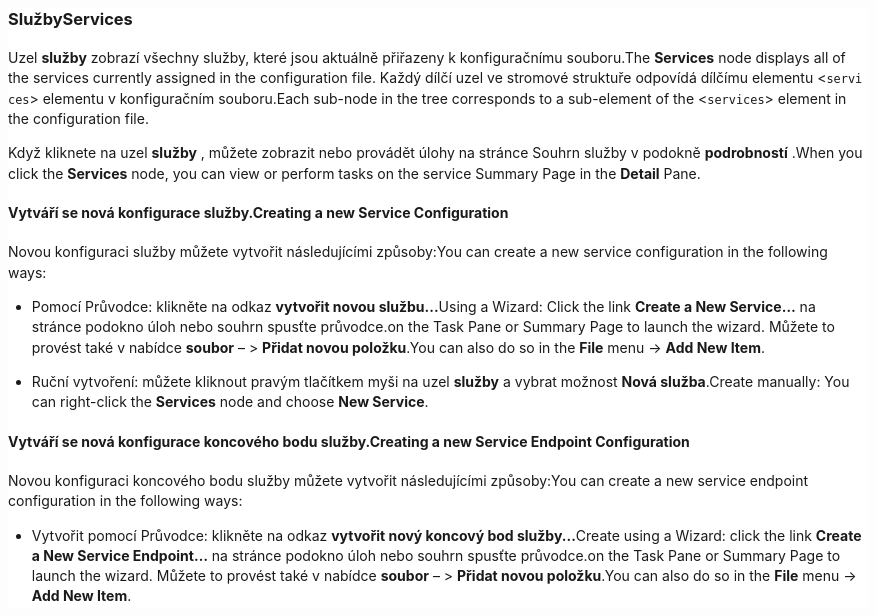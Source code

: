 ### <a name="services"></a><span data-ttu-id="147b7-149">Služby</span><span class="sxs-lookup"><span data-stu-id="147b7-149">Services</span></span>

<span data-ttu-id="147b7-150">Uzel **služby** zobrazí všechny služby, které jsou aktuálně přiřazeny k konfiguračnímu souboru.</span><span class="sxs-lookup"><span data-stu-id="147b7-150">The **Services** node displays all of the services currently assigned in the configuration file.</span></span> <span data-ttu-id="147b7-151">Každý dílčí uzel ve stromové struktuře odpovídá dílčímu elementu <`services`> elementu v konfiguračním souboru.</span><span class="sxs-lookup"><span data-stu-id="147b7-151">Each sub-node in the tree corresponds to a sub-element of the <`services`> element in the configuration file.</span></span>

<span data-ttu-id="147b7-152">Když kliknete na uzel **služby** , můžete zobrazit nebo provádět úlohy na stránce Souhrn služby v podokně **podrobností** .</span><span class="sxs-lookup"><span data-stu-id="147b7-152">When you click the **Services** node, you can view or perform tasks on the service Summary Page in the **Detail** Pane.</span></span>

#### <a name="creating-a-new-service-configuration"></a><span data-ttu-id="147b7-153">Vytváří se nová konfigurace služby.</span><span class="sxs-lookup"><span data-stu-id="147b7-153">Creating a new Service Configuration</span></span>

<span data-ttu-id="147b7-154">Novou konfiguraci služby můžete vytvořit následujícími způsoby:</span><span class="sxs-lookup"><span data-stu-id="147b7-154">You can create a new service configuration in the following ways:</span></span>

- <span data-ttu-id="147b7-155">Pomocí Průvodce: klikněte na odkaz **vytvořit novou službu...**</span><span class="sxs-lookup"><span data-stu-id="147b7-155">Using a Wizard: Click the link **Create a New Service…**</span></span> <span data-ttu-id="147b7-156">na stránce podokno úloh nebo souhrn spusťte průvodce.</span><span class="sxs-lookup"><span data-stu-id="147b7-156">on the Task Pane or Summary Page to launch the wizard.</span></span> <span data-ttu-id="147b7-157">Můžete to provést také v nabídce **soubor** – > **Přidat novou položku**.</span><span class="sxs-lookup"><span data-stu-id="147b7-157">You can also do so in the **File** menu -> **Add New Item**.</span></span>

- <span data-ttu-id="147b7-158">Ruční vytvoření: můžete kliknout pravým tlačítkem myši na uzel **služby** a vybrat možnost **Nová služba**.</span><span class="sxs-lookup"><span data-stu-id="147b7-158">Create manually: You can right-click the **Services** node and choose **New Service**.</span></span>

#### <a name="creating-a-new-service-endpoint-configuration"></a><span data-ttu-id="147b7-159">Vytváří se nová konfigurace koncového bodu služby.</span><span class="sxs-lookup"><span data-stu-id="147b7-159">Creating a new Service Endpoint Configuration</span></span>

<span data-ttu-id="147b7-160">Novou konfiguraci koncového bodu služby můžete vytvořit následujícími způsoby:</span><span class="sxs-lookup"><span data-stu-id="147b7-160">You can create a new service endpoint configuration in the following ways:</span></span>

- <span data-ttu-id="147b7-161">Vytvořit pomocí Průvodce: klikněte na odkaz **vytvořit nový koncový bod služby...**</span><span class="sxs-lookup"><span data-stu-id="147b7-161">Create using a Wizard: click the link **Create a New Service Endpoint…**</span></span> <span data-ttu-id="147b7-162">na stránce podokno úloh nebo souhrn spusťte průvodce.</span><span class="sxs-lookup"><span data-stu-id="147b7-162">on the Task Pane or Summary Page to launch the wizard.</span></span> <span data-ttu-id="147b7-163">Můžete to provést také v nabídce **soubor** – > **Přidat novou položku**.</span><span class="sxs-lookup"><span data-stu-id="147b7-163">You can also do so in the **File** menu -> **Add New Item**.</span></span>
